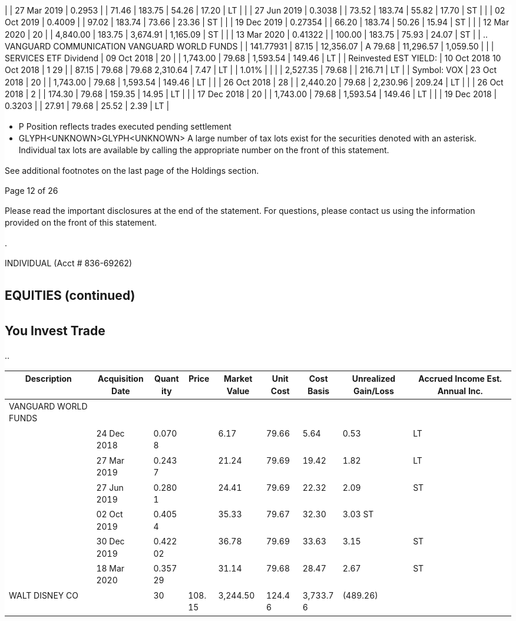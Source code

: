 |                                                | 27 Mar 2019             | 0.2953     |         | 71.46          | 183.75      | 54.26          | 17.20                   | LT                                |
|                                                | 27 Jun 2019             | 0.3038     |         | 73.52          | 183.74      | 55.82          | 17.70                   | ST                                |
|                                                | 02 Oct 2019             | 0.4009     |         | 97.02          | 183.74      | 73.66          | 23.36                   | ST                                |
|                                                | 19 Dec 2019             | 0.27354    |         | 66.20          | 183.74      | 50.26          | 15.94                   | ST                                |
|                                                | 12 Mar 2020             | 20         |         | 4,840.00       | 183.75      | 3,674.91       | 1,165.09                | ST                                |
|                                                | 13 Mar 2020             | 0.41322    |         | 100.00         | 183.75      | 75.93          | 24.07                   | ST                                |
| .. VANGUARD COMMUNICATION VANGUARD WORLD FUNDS |                         | 141.77931  | 87.15   | 12,356.07      | A 79.68     | 11,296.57      | 1,059.50                |                                   |
| SERVICES ETF Dividend                          | 09 Oct 2018             | 20         |         | 1,743.00       | 79.68       | 1,593.54       | 149.46                  | LT                                |
| Reinvested EST YIELD:                          | 10 Oct 2018 10 Oct 2018 | 1 29       |         | 87.15          | 79.68       | 79.68 2,310.64 | 7.47                    | LT                                |
| 1.01%                                          |                         |            |         | 2,527.35       | 79.68       |                | 216.71                  | LT                                |
| Symbol: VOX                                    | 23 Oct 2018             | 20         |         | 1,743.00       | 79.68       | 1,593.54       | 149.46                  | LT                                |
|                                                | 26 Oct 2018             | 28         |         | 2,440.20       | 79.68       | 2,230.96       | 209.24                  | LT                                |
|                                                | 26 Oct 2018             | 2          |         | 174.30         | 79.68       | 159.35         | 14.95                   | LT                                |
|                                                | 17 Dec 2018             | 20         |         | 1,743.00       | 79.68       | 1,593.54       | 149.46                  | LT                                |
|                                                | 19 Dec 2018             | 0.3203     |         | 27.91          | 79.68       | 25.52          | 2.39                    | LT                                |

- P Position reflects trades executed pending settlement
- GLYPH&lt;UNKNOWN&gt;GLYPH&lt;UNKNOWN&gt; A large number of tax lots exist for the securities denoted with an asterisk. Individual tax lots are available by calling the appropriate number on the front of this statement.

See additional footnotes on the last page of the Holdings section.

Page  12 of 26

Please read the important disclosures at the end of the statement. For questions, please contact us using the information provided on the front of this statement.

.

INDIVIDUAL  (Acct # 836-69262)

## EQUITIES (continued)

## You Invest Trade

..

| Description                                        | Acquisition Date   | Quantity   | Price   | Market Value   | Unit Cost   | Cost Basis   | Unrealized  Gain/Loss   | Accrued Income Est. Annual Inc.   |
|----------------------------------------------------|--------------------|------------|---------|----------------|-------------|--------------|-------------------------|-----------------------------------|
| VANGUARD WORLD FUNDS                               |                    |            |         |                |             |              |                         |                                   |
|                                                    | 24 Dec 2018        | 0.0708     |         | 6.17           | 79.66       | 5.64         | 0.53                    | LT                                |
|                                                    | 27 Mar 2019        | 0.2437     |         | 21.24          | 79.69       | 19.42        | 1.82                    | LT                                |
|                                                    | 27 Jun 2019        | 0.2801     |         | 24.41          | 79.69       | 22.32        | 2.09                    | ST                                |
|                                                    | 02 Oct 2019        | 0.4054     |         | 35.33          | 79.67       | 32.30        | 3.03 ST                 |                                   |
|                                                    | 30 Dec 2019        | 0.42202    |         | 36.78          | 79.69       | 33.63        | 3.15                    | ST                                |
|                                                    | 18 Mar 2020        | 0.35729    |         | 31.14          | 79.68       | 28.47        | 2.67                    | ST                                |
| WALT DISNEY CO                                     |                    | 30         | 108.15  | 3,244.50       | 124.46      | 3,733.76     | (489.26)                |                                   |